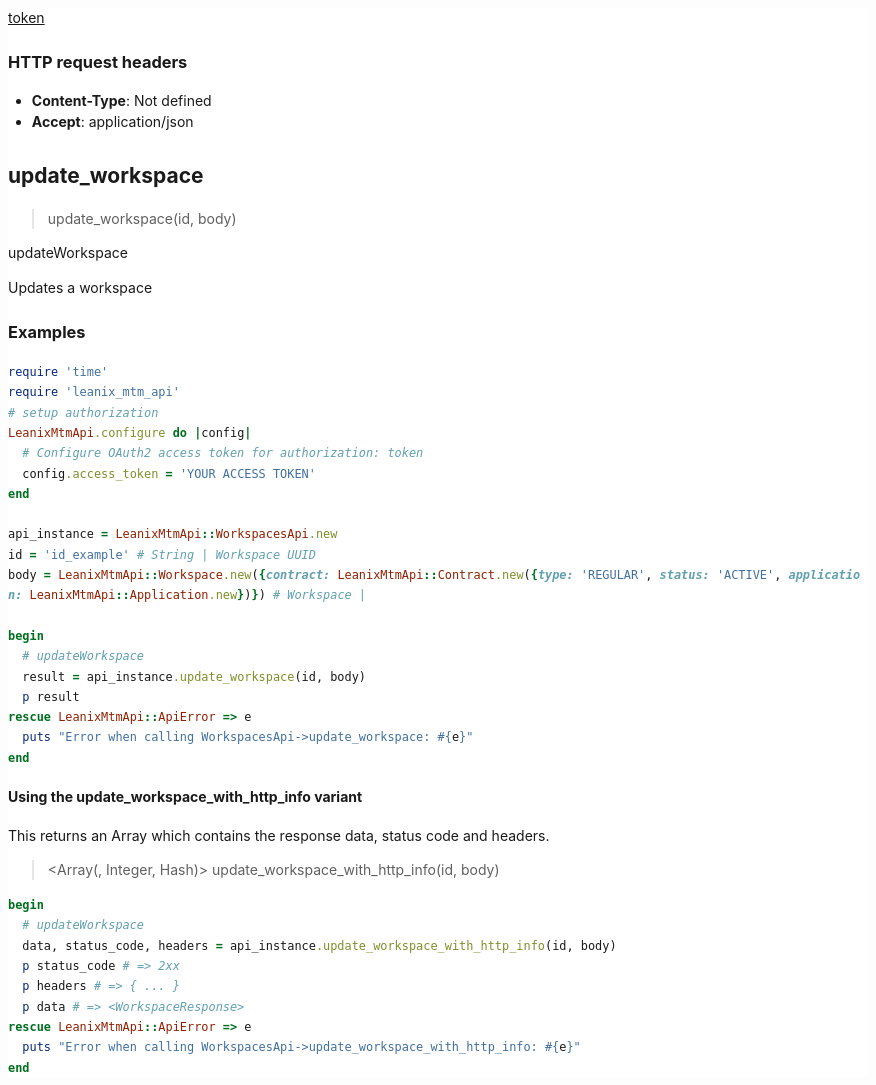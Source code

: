[token](../README.md#token)

### HTTP request headers

- **Content-Type**: Not defined
- **Accept**: application/json


## update_workspace

> <WorkspaceResponse> update_workspace(id, body)

updateWorkspace

Updates a workspace

### Examples

```ruby
require 'time'
require 'leanix_mtm_api'
# setup authorization
LeanixMtmApi.configure do |config|
  # Configure OAuth2 access token for authorization: token
  config.access_token = 'YOUR ACCESS TOKEN'
end

api_instance = LeanixMtmApi::WorkspacesApi.new
id = 'id_example' # String | Workspace UUID
body = LeanixMtmApi::Workspace.new({contract: LeanixMtmApi::Contract.new({type: 'REGULAR', status: 'ACTIVE', application: LeanixMtmApi::Application.new})}) # Workspace | 

begin
  # updateWorkspace
  result = api_instance.update_workspace(id, body)
  p result
rescue LeanixMtmApi::ApiError => e
  puts "Error when calling WorkspacesApi->update_workspace: #{e}"
end
```

#### Using the update_workspace_with_http_info variant

This returns an Array which contains the response data, status code and headers.

> <Array(<WorkspaceResponse>, Integer, Hash)> update_workspace_with_http_info(id, body)

```ruby
begin
  # updateWorkspace
  data, status_code, headers = api_instance.update_workspace_with_http_info(id, body)
  p status_code # => 2xx
  p headers # => { ... }
  p data # => <WorkspaceResponse>
rescue LeanixMtmApi::ApiError => e
  puts "Error when calling WorkspacesApi->update_workspace_with_http_info: #{e}"
end
```
